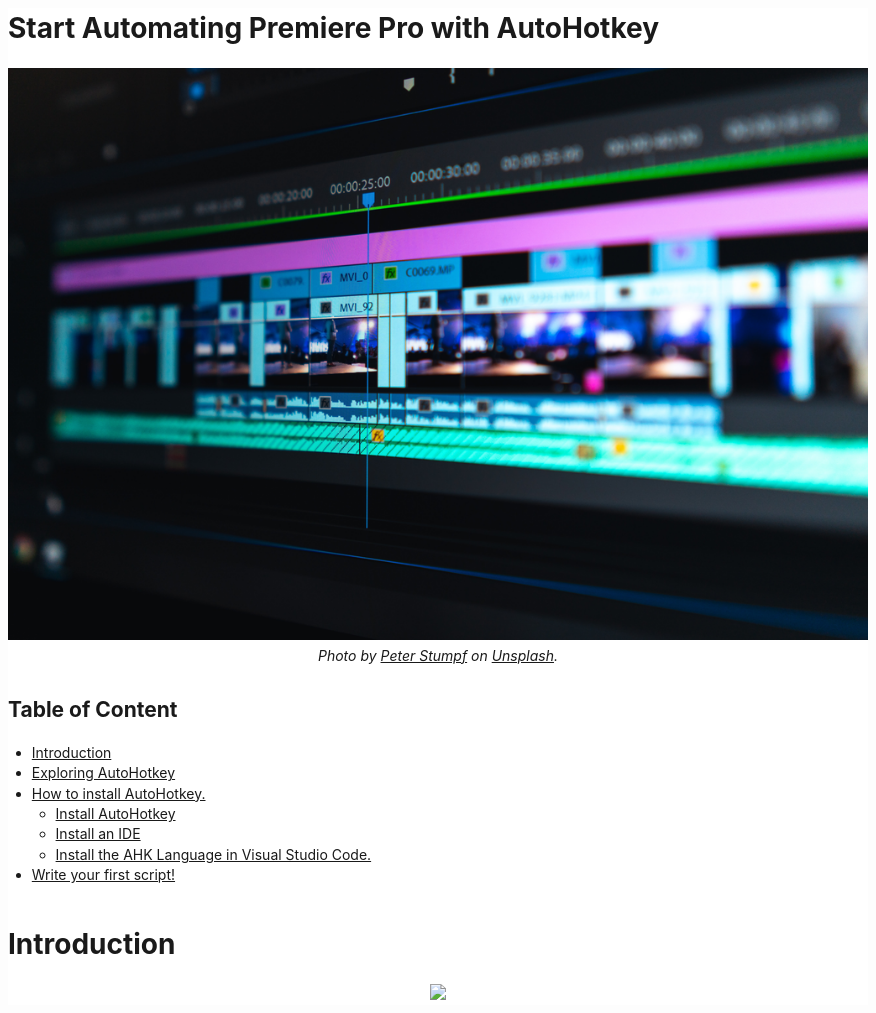 <h1> Start Automating Premiere Pro with AutoHotkey</h1>

<p align="center">
  <img src='./assets/cover-image.jpg'>
  <cite>Photo by <a href='https://unsplash.com/@peter_s?utm_source=unsplash&utm_medium=referral&utm_content=creditCopyText'>Peter Stumpf</a> on <a href='https://unsplash.com/'>Unsplash</a>.</cite>
</p>

<h2>Table of Content</h2>

- [Introduction](#introduction)
- [Exploring AutoHotkey](#exploring-autohotkey)
- [How to install AutoHotkey.](#how-to-install-autohotkey)
  - [Install AutoHotkey](#install-autohotkey)
  - [Install an IDE](#install-an-ide)
  - [Install the AHK Language in Visual Studio Code.](#install-the-ahk-language-in-visual-studio-code)
- [Write your first script!](#write-your-first-script)



# Introduction
<p align="center">
<a href='https://www.youtube.com/watch?v=DxXsr63TmDs'><img src='https://img.youtube.com/vi/DxXsr63TmDs/0.jpg' width='80%'></a>
</p>
